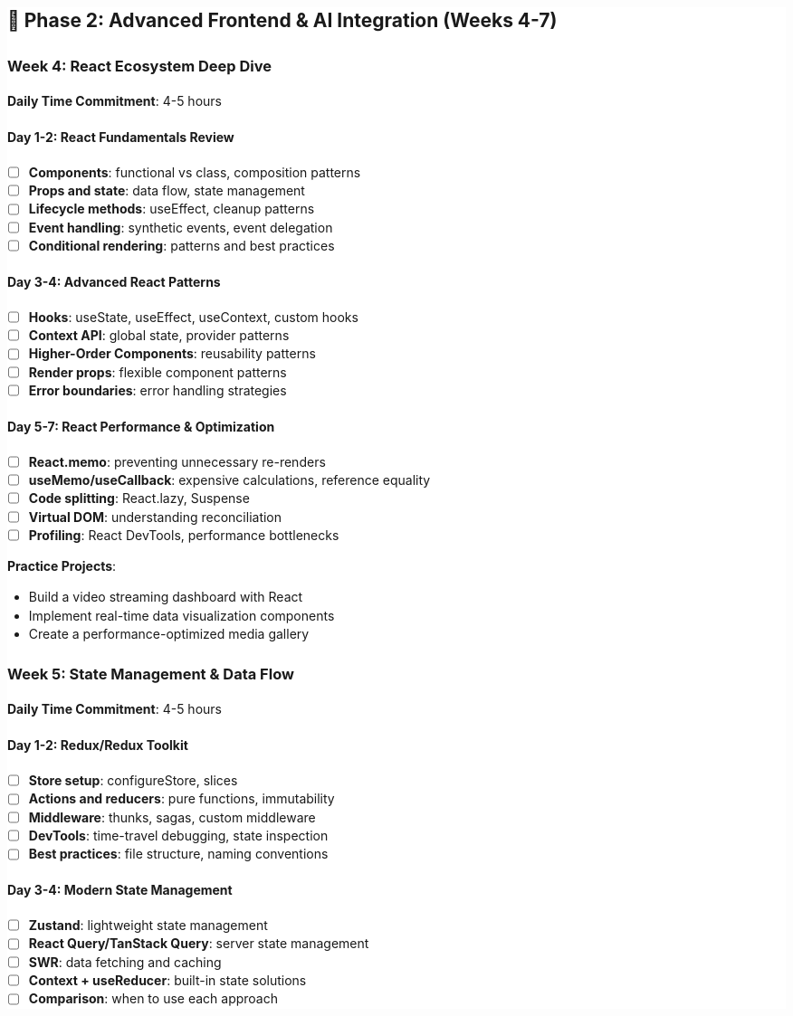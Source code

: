 ## 🔧 Phase 2: Advanced Frontend & AI Integration (Weeks 4-7)

### Week 4: React Ecosystem Deep Dive

**Daily Time Commitment**: 4-5 hours

#### Day 1-2: React Fundamentals Review

- [ ] **Components**: functional vs class, composition patterns
- [ ] **Props and state**: data flow, state management
- [ ] **Lifecycle methods**: useEffect, cleanup patterns
- [ ] **Event handling**: synthetic events, event delegation
- [ ] **Conditional rendering**: patterns and best practices

#### Day 3-4: Advanced React Patterns

- [ ] **Hooks**: useState, useEffect, useContext, custom hooks
- [ ] **Context API**: global state, provider patterns
- [ ] **Higher-Order Components**: reusability patterns
- [ ] **Render props**: flexible component patterns
- [ ] **Error boundaries**: error handling strategies

#### Day 5-7: React Performance & Optimization

- [ ] **React.memo**: preventing unnecessary re-renders
- [ ] **useMemo/useCallback**: expensive calculations, reference equality
- [ ] **Code splitting**: React.lazy, Suspense
- [ ] **Virtual DOM**: understanding reconciliation
- [ ] **Profiling**: React DevTools, performance bottlenecks

**Practice Projects**:

- Build a video streaming dashboard with React
- Implement real-time data visualization components
- Create a performance-optimized media gallery

### Week 5: State Management & Data Flow

**Daily Time Commitment**: 4-5 hours

#### Day 1-2: Redux/Redux Toolkit

- [ ] **Store setup**: configureStore, slices
- [ ] **Actions and reducers**: pure functions, immutability
- [ ] **Middleware**: thunks, sagas, custom middleware
- [ ] **DevTools**: time-travel debugging, state inspection
- [ ] **Best practices**: file structure, naming conventions

#### Day 3-4: Modern State Management

- [ ] **Zustand**: lightweight state management
- [ ] **React Query/TanStack Query**: server state management
- [ ] **SWR**: data fetching and caching
- [ ] **Context + useReducer**: built-in state solutions
- [ ] **Comparison**: when to use each approach
